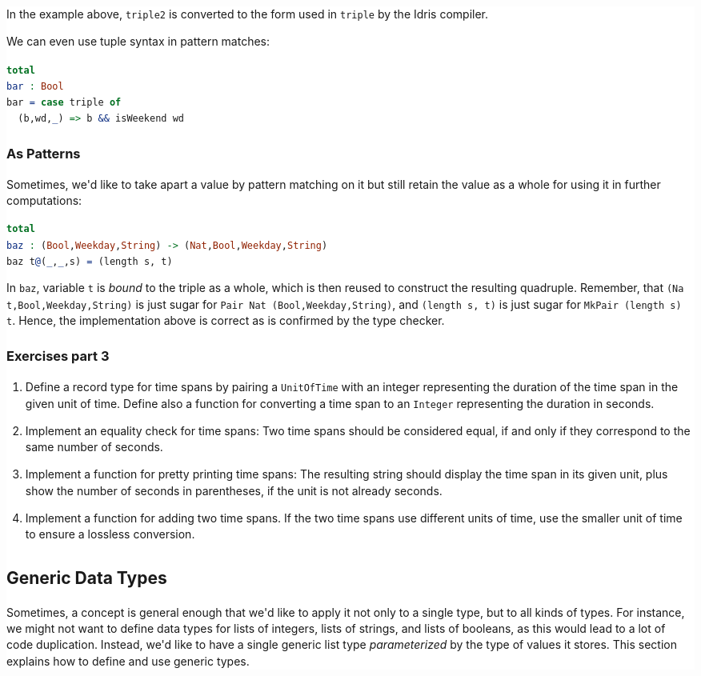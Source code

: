 In the example above, `triple2` is converted to the form
used in `triple` by the Idris compiler.

We can even use tuple syntax in pattern matches:

```idris
total
bar : Bool
bar = case triple of
  (b,wd,_) => b && isWeekend wd
```

### As Patterns

Sometimes, we'd like to take apart a value by pattern matching
on it but still retain the value as a whole for using it
in further computations:

```idris
total
baz : (Bool,Weekday,String) -> (Nat,Bool,Weekday,String)
baz t@(_,_,s) = (length s, t)
```

In `baz`, variable `t` is *bound* to the triple as a whole, which
is then reused to construct the resulting quadruple. Remember,
that `(Nat,Bool,Weekday,String)` is just sugar for
`Pair Nat (Bool,Weekday,String)`, and `(length s, t)` is just
sugar for `MkPair (length s) t`. Hence, the implementation above
is correct as is confirmed by the type checker.

### Exercises part 3

1. Define a record type for time spans by pairing a `UnitOfTime`
with an integer representing the duration of the time span in
the given unit of time. Define also a function for converting
a time span to an `Integer` representing the duration in seconds.

2. Implement an equality check for time spans: Two time spans
should be considered equal, if and only if they correspond to
the same number of seconds.

3. Implement a function for pretty printing time spans:
The resulting string should display the time span in its
given unit, plus show the number of seconds in parentheses,
if the unit is not already seconds.

4. Implement a function for adding two time spans. If the
two time spans use different units of time, use the smaller
unit of time to ensure a lossless conversion.

## Generic Data Types

Sometimes, a concept is general enough that we'd like
to apply it not only to a single type, but to all
kinds of types. For instance, we might not want to define
data types for lists of integers, lists of strings, and lists
of booleans, as this would lead to a lot of code duplication.
Instead, we'd like to have a single generic list type *parameterized*
by the type of values it stores. This section explains how
to define and use generic types.

